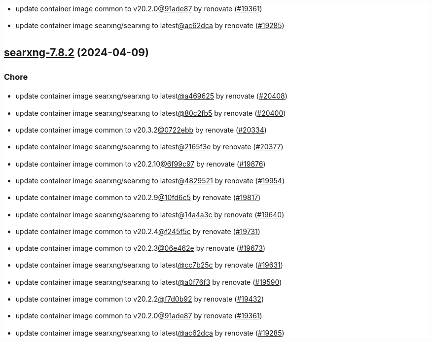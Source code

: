 - update container image common to v20.2.0[@91ade87](https://github.com/91ade87) by renovate ([#19361](https://github.com/truecharts/charts/issues/19361))

- update container image searxng/searxng to latest[@ac62dca](https://github.com/ac62dca) by renovate ([#19285](https://github.com/truecharts/charts/issues/19285))


## [searxng-7.8.2](https://github.com/truecharts/charts/compare/searxng-7.6.0...searxng-7.8.2) (2024-04-09)

### Chore



- update container image searxng/searxng to latest[@a469625](https://github.com/a469625) by renovate ([#20408](https://github.com/truecharts/charts/issues/20408))

- update container image searxng/searxng to latest[@80c2fb5](https://github.com/80c2fb5) by renovate ([#20400](https://github.com/truecharts/charts/issues/20400))

- update container image common to v20.3.2[@0722ebb](https://github.com/0722ebb) by renovate ([#20334](https://github.com/truecharts/charts/issues/20334))

- update container image searxng/searxng to latest[@2165f3e](https://github.com/2165f3e) by renovate ([#20377](https://github.com/truecharts/charts/issues/20377))

- update container image common to v20.2.10[@6f99c97](https://github.com/6f99c97) by renovate ([#19876](https://github.com/truecharts/charts/issues/19876))

- update container image searxng/searxng to latest[@4829521](https://github.com/4829521) by renovate ([#19954](https://github.com/truecharts/charts/issues/19954))

- update container image common to v20.2.9[@10fd6c5](https://github.com/10fd6c5) by renovate ([#19817](https://github.com/truecharts/charts/issues/19817))

- update container image searxng/searxng to latest[@14a4a3c](https://github.com/14a4a3c) by renovate ([#19640](https://github.com/truecharts/charts/issues/19640))

- update container image common to v20.2.4[@f245f5c](https://github.com/f245f5c) by renovate ([#19731](https://github.com/truecharts/charts/issues/19731))

- update container image common to v20.2.3[@06e462e](https://github.com/06e462e) by renovate ([#19673](https://github.com/truecharts/charts/issues/19673))

- update container image searxng/searxng to latest[@cc7b25c](https://github.com/cc7b25c) by renovate ([#19631](https://github.com/truecharts/charts/issues/19631))

- update container image searxng/searxng to latest[@a0f76f3](https://github.com/a0f76f3) by renovate ([#19590](https://github.com/truecharts/charts/issues/19590))

- update container image common to v20.2.2[@f7d0b92](https://github.com/f7d0b92) by renovate ([#19432](https://github.com/truecharts/charts/issues/19432))

- update container image common to v20.2.0[@91ade87](https://github.com/91ade87) by renovate ([#19361](https://github.com/truecharts/charts/issues/19361))

- update container image searxng/searxng to latest[@ac62dca](https://github.com/ac62dca) by renovate ([#19285](https://github.com/truecharts/charts/issues/19285))

